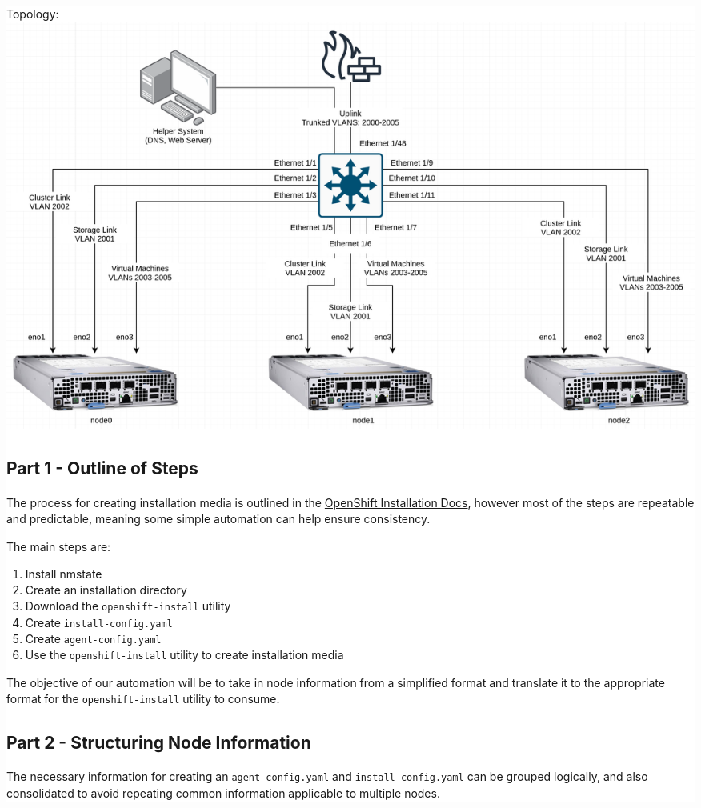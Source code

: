 Topology:
![Topology](./.images/topology.png)

## Part 1 - Outline of Steps
The process for creating installation media is outlined in the [OpenShift Installation Docs](https://docs.openshift.com/container-platform/4.15/installing/installing_with_agent_based_installer/installing-with-agent-based-installer.html), however most of the steps are repeatable and predictable, meaning some simple automation can help ensure consistency.

The main steps are:
1. Install nmstate
2. Create an installation directory
3. Download the `openshift-install` utility
4. Create `install-config.yaml`
5. Create `agent-config.yaml`
6. Use the `openshift-install` utility to create installation media

The objective of our automation will be to take in node information from a simplified format and translate it to the appropriate format for the `openshift-install` utility to consume.

## Part 2 - Structuring Node Information
The necessary information for creating an `agent-config.yaml` and `install-config.yaml` can be grouped logically, and also consolidated to avoid repeating common information applicable to multiple nodes.
